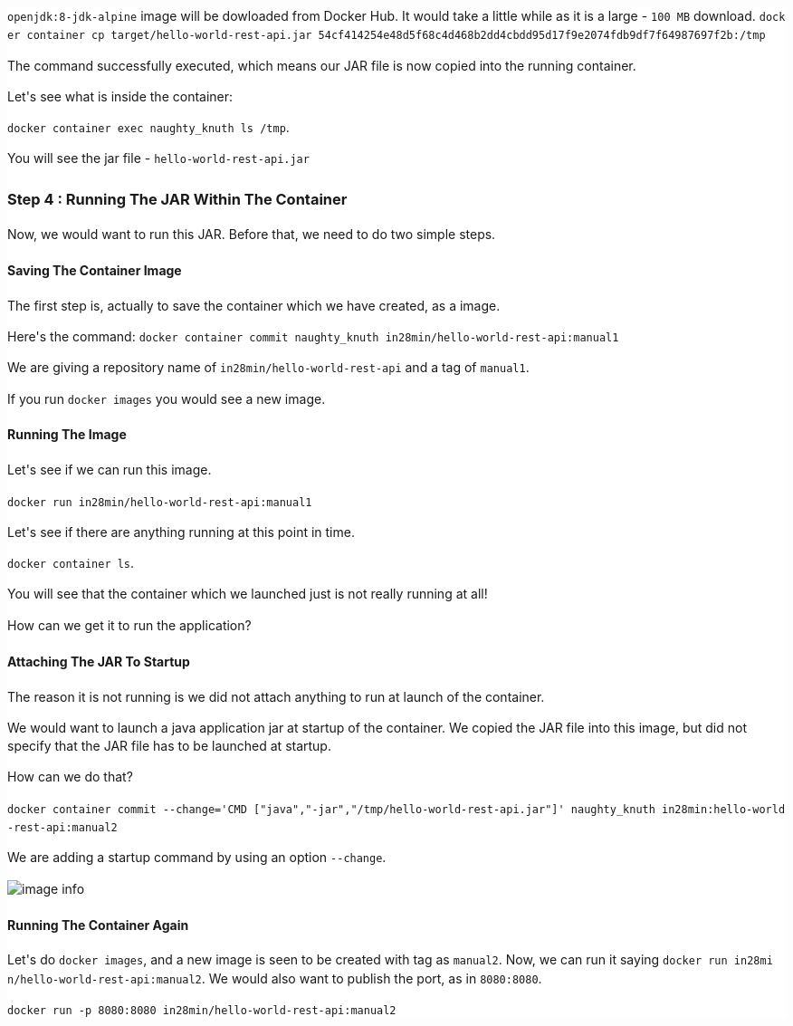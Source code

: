 ```openjdk:8-jdk-alpine``` image will be dowloaded from Docker Hub. It would take a little while as it is a large - ```100 MB``` download. 
`docker container cp target/hello-world-rest-api.jar 54cf414254e48d5f68c4d468b2dd4cbdd95d17f9e2074fdb9df7f64987697f2b:/tmp`

The command successfully executed, which means our JAR file is now copied into the running container. 

Let's see what is inside the container:

```docker container exec naughty_knuth ls /tmp```. 

You will see the jar file - ```hello-world-rest-api.jar```

### Step 4 : Running The JAR Within The Container 

Now, we would want to run this JAR. Before that, we need to do two simple steps. 

#### Saving The Container Image

The first step is, actually to save the container which we have created, as a image. 

Here's the command:
```docker container commit naughty_knuth in28min/hello-world-rest-api:manual1```

We are giving a repository name of ```in28min/hello-world-rest-api``` and a tag of ```manual1```.

If you run `docker images` you would see a new image.

#### Running The Image

Let's see if we can run this image. 

```docker run in28min/hello-world-rest-api:manual1```

Let's see if there are anything running at this point in time.

```docker container ls```. 

You will see that the container which we launched just is not really running at all!

How can we get it to run the application?

#### Attaching The JAR To Startup

The reason it is not running is we did not attach anything to run at launch of the container. 

We would want to launch a java application jar at startup of the container. We copied the JAR file into this image, but did not specify that the JAR file has to be launched at startup. 

How can we do that?

`docker container commit --change='CMD ["java","-jar","/tmp/hello-world-rest-api.jar"]' naughty_knuth in28min:hello-world-rest-api:manual2`

We are adding a startup command by using an option ```--change```. 

![image info](images/04-containerizing-java-spring-boot-hello-world-rest-api-step02-011.png)

#### Running The Container Again

Let's do ```docker images```, and a new image is seen to be created with tag as ```manual2```. Now, we can run it saying ```docker run in28min/hello-world-rest-api:manual2```. We would also want to publish the port, as in ```8080:8080```. 

```docker run -p 8080:8080 in28min/hello-world-rest-api:manual2```
```